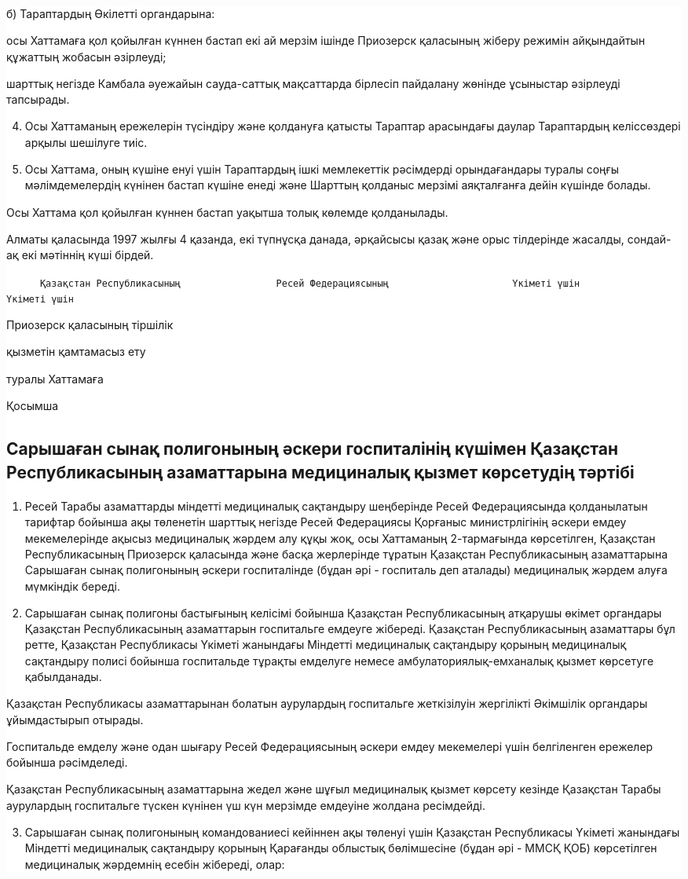 б) Тараптардың Өкiлеттi органдарына:

осы Хаттамаға қол қойылған күннен бастап екi ай мерзiм iшiнде Приозерск қаласының жiберу режимiн айқындайтын құжаттың жобасын әзiрлеудi;

шарттық негiзде Камбала әуежайын сауда-саттық мақсаттарда бiрлесiп пайдалану жөнiнде ұсыныстар әзiрлеудi тапсырады.

4. Осы Хаттаманың ережелерiн түсiндiру және қолдануға қатысты Тараптар арасындағы даулар Тараптардың келiссөздерi арқылы шешiлуге тиiс.

5. Осы Хаттама, оның күшіне енуі үшін Тараптардың ішкі мемлекеттік рәсімдерді орындағандары туралы соңғы мәлімдемелердің күнінен бастап күшіне енеді және Шарттың қолданыс мерзімі аяқталғанға дейін күшінде болады.

Осы Хаттама қол қойылған күннен бастап уақытша толық көлемде қолданылады.

Алматы қаласында 1997 жылғы 4 қазанда, екі түпнұсқа данада, әрқайсысы қазақ және орыс тілдерінде жасалды, сондай-ақ екі мәтіннің күші бірдей.

          Қазақстан Республикасының                 Ресей Федерациясының                      Үкіметі үшін                                               Үкіметі үшін

Приозерск қаласының тіршілік

қызметін қамтамасыз ету

туралы Хаттамаға

Қосымша

## Сарышаған сынақ полигонының әскери госпиталiнiң күшiмен Қазақстан Республикасының азаматтарына медициналық қызмет көрсетудiң тәртiбi

1. Ресей Тарабы азаматтарды мiндеттi медициналық сақтандыру шеңберiнде Ресей Федерациясында қолданылатын тарифтар бойынша ақы төленетiн шарттық негiзде Ресей Федерациясы Қорғаныс министрлiгiнiң әскери емдеу мекемелерiнде ақысыз медициналық жәрдем алу құқы жоқ, осы Хаттаманың 2-тармағында көрсетiлген, Қазақстан Республикасының Приозерск қаласында және басқа жерлерiнде тұратын Қазақстан Республикасының азаматтарына Сарышаған сынақ полигонының әскери госпиталiнде (бұдан әрi - госпиталь деп аталады) медициналық жәрдем алуға мүмкiндiк бередi.

2. Сарышаған сынақ полигоны бастығының келiсiмi бойынша Қазақстан Республикасының атқарушы өкiмет органдары Қазақстан Республикасының азаматтарын госпитальге емдеуге жiбередi. Қазақстан Республикасының азаматтары бұл ретте, Қазақстан Республикасы Үкiметi жанындағы Мiндеттi медициналық сақтандыру қорының медициналық сақтандыру полисi бойынша госпитальде тұрақты емделуге немесе амбулаториялық-емханалық қызмет көрсетуге қабылданады.

Қазақстан Республикасы азаматтарынан болатын аурулардың госпитальге жеткiзiлуiн жергiлiктi Әкiмшiлiк органдары ұйымдастырып отырады.

Госпитальде емделу және одан шығару Ресей Федерациясының әскери емдеу мекемелерi үшiн белгiленген ережелер бойынша рәсiмделедi.

Қазақстан Республикасының азаматтарына жедел және шұғыл медициналық қызмет көрсету кезiнде Қазақстан Тарабы аурулардың госпитальге түскен күнiнен үш күн мерзiмде емдеуiне жолдана ресiмдейдi.

3. Сарышаған сынақ полигонының командованиесi кейiннен ақы төленуi үшiн Қазақстан Республикасы Yкiметi жанындағы Мiндеттi медициналық сақтандыру қорының Қарағанды облыстық бөлiмшесiне (бұдан әрi - ММСҚ ҚОБ) көрсетiлген медициналық жәрдемнiң есебiн жiбередi, олар:
